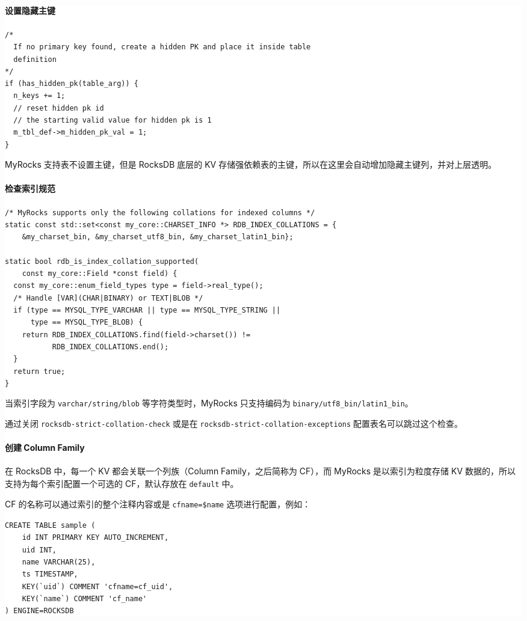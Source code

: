 
#### 设置隐藏主键

```
/*
  If no primary key found, create a hidden PK and place it inside table
  definition
*/
if (has_hidden_pk(table_arg)) {
  n_keys += 1;
  // reset hidden pk id
  // the starting valid value for hidden pk is 1
  m_tbl_def->m_hidden_pk_val = 1;
}
```

MyRocks 支持表不设置主键，但是 RocksDB 底层的 KV 存储强依赖表的主键，所以在这里会自动增加隐藏主键列，并对上层透明。

#### 检查索引规范

```
/* MyRocks supports only the following collations for indexed columns */
static const std::set<const my_core::CHARSET_INFO *> RDB_INDEX_COLLATIONS = {
    &my_charset_bin, &my_charset_utf8_bin, &my_charset_latin1_bin};

static bool rdb_is_index_collation_supported(
    const my_core::Field *const field) {
  const my_core::enum_field_types type = field->real_type();
  /* Handle [VAR](CHAR|BINARY) or TEXT|BLOB */
  if (type == MYSQL_TYPE_VARCHAR || type == MYSQL_TYPE_STRING ||
      type == MYSQL_TYPE_BLOB) {
    return RDB_INDEX_COLLATIONS.find(field->charset()) !=
           RDB_INDEX_COLLATIONS.end();
  }
  return true;
}
```

当索引字段为 `varchar/string/blob` 等字符类型时，MyRocks 只支持编码为 `binary/utf8_bin/latin1_bin`。

通过关闭 `rocksdb-strict-collat​​ion-check` 或是在 `rocksdb-strict-collat​​ion-exceptions` 配置表名可以跳过这个检查。

#### 创建 Column Family

在 RocksDB 中，每一个 KV 都会关联一个列族（Column Family，之后简称为 CF），而 MyRocks 是以索引为粒度存储 KV 数据的，所以支持为每个索引配置一个可选的 CF，默认存放在 `default` 中。

CF 的名称可以通过索引的整个注释内容或是 `cfname=$name` 选项进行配置，例如：

```
CREATE TABLE sample (
    id INT PRIMARY KEY AUTO_INCREMENT,
    uid INT,
    name VARCHAR(25),
    ts TIMESTAMP,
    KEY(`uid`) COMMENT 'cfname=cf_uid',
    KEY(`name`) COMMENT 'cf_name'
) ENGINE=ROCKSDB
```
